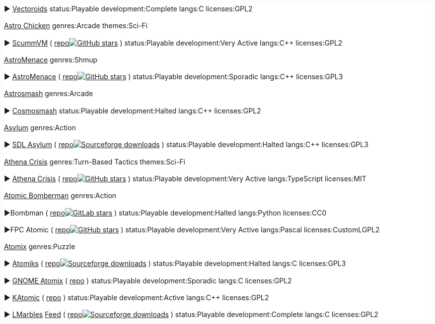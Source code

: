 ▶ [Vectoroids](http://www.newbreedsoftware.com/vectoroids/) status:Playable development:Complete langs:C licenses:GPL2

[Astro Chicken](https://osgameclones.com/astro-chicken) genres:Arcade themes:Sci-Fi

▶ [ScummVM](https://scummvm.org/) ( [repo![GitHub stars](https://img.shields.io/badge/stars-%3F-blue?style=flat-square&logo=github)](https://github.com/scummvm/scummvm) )  status:Playable development:Very Active langs:C++ licenses:GPL2

[AstroMenace](https://osgameclones.com/astromenace) genres:Shmup

▶ [AstroMenace](https://viewizard.com/) ( [repo![GitHub stars](https://img.shields.io/badge/stars-%3F-blue?style=flat-square&logo=github)](https://github.com/viewizard/astromenace) )  status:Playable development:Sporadic langs:C++ licenses:GPL3

[Astrosmash](https://osgameclones.com/astrosmash) genres:Arcade

▶ [Cosmosmash](http://perso.b2b2c.ca/~sarrazip/dev/cosmosmash.html) status:Playable development:Halted langs:C++ licenses:GPL2

[Asylum](https://osgameclones.com/asylum) genres:Action

▶ [SDL Asylum](https://sdl-asylum.sourceforge.net/) ( [repo![Sourceforge downloads](https://img.shields.io/badge/downloads-%3F-brightgreen?style=flat-square&logo=sourceforge)](https://sourceforge.net/projects/sdl-asylum/) )  status:Playable development:Halted langs:C++ licenses:GPL3

[Athena Crisis](https://osgameclones.com/athena-crisis) genres:Turn-Based Tactics themes:Sci-Fi

▶ [Athena Crisis](https://athenacrisis.com/open-source/) ( [repo![GitHub stars](https://img.shields.io/badge/stars-%3F-blue?style=flat-square&logo=github)](https://github.com/nkzw-tech/athena-crisis) )  status:Playable development:Very Active langs:TypeScript licenses:MIT

[Atomic Bomberman](https://osgameclones.com/atomic-bomberman) genres:Action

▶Bombman ( [repo![GitLab stars](https://img.shields.io/badge/dynamic/json?color=green&label=stars&logo=gitlab&&query=%24.star_count&url=https%3A%2F%2Fgitlab.com%2Fapi%2Fv4%2Fprojects%2Fdrummyfish%252FBombman)](https://gitlab.com/drummyfish/Bombman) )  status:Playable development:Halted langs:Python licenses:CC0

▶FPC Atomic ( [repo![GitHub stars](https://img.shields.io/badge/stars-%3F-blue?style=flat-square&logo=github)](https://github.com/PascalCorpsman/fpc_atomic) )  status:Playable development:Very Active langs:Pascal licenses:CustomLGPL2

[Atomix](https://osgameclones.com/atomix) genres:Puzzle

▶ [Atomiks](https://atomiks.sourceforge.net/) ( [repo![Sourceforge downloads](https://img.shields.io/badge/downloads-%3F-brightgreen?style=flat-square&logo=sourceforge)](https://sourceforge.net/projects/atomiks/) )  status:Playable development:Halted langs:C licenses:GPL3

▶ [GNOME Atomix](https://wiki.gnome.org/Apps/Atomix) ( [repo](https://gitlab.gnome.org/GNOME/atomix) )  status:Playable development:Sporadic langs:C licenses:GPL2

▶ [KAtomic](https://apps.kde.org/katomic/) ( [repo](https://invent.kde.org/games/katomic) )  status:Playable development:Active langs:C++ licenses:GPL2

▶ [LMarbles](https://lgames.sourceforge.io/LMarbles/) [Feed](https://sourceforge.net/p/lgames/activity/feed "Feed") ( [repo![Sourceforge downloads](https://img.shields.io/badge/downloads-%3F-brightgreen?style=flat-square&logo=sourceforge)](https://sourceforge.net/projects/lgames/) )  status:Playable development:Complete langs:C licenses:GPL2
